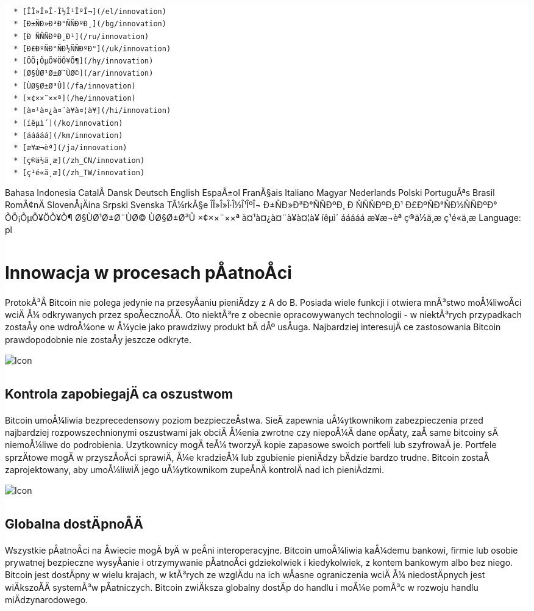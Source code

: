       * [ÎÎ»Î»Î·Î½Î¹ÎºÎ¬](/el/innovation)
      * [Ð±ÑÐ»Ð³Ð°ÑÑÐºÐ¸](/bg/innovation)
      * [Ð ÑÑÑÐºÐ¸Ð¹](/ru/innovation)
      * [Ð£ÐºÑÐ°ÑÐ½ÑÑÐºÐ°](/uk/innovation)
      * [ÕÕ¡ÕµÕ¥ÖÕ¥Õ¶](/hy/innovation)
      * [Ø§ÙØ¹Ø±Ø¨ÙØ©](/ar/innovation)
      * [ÙØ§Ø±Ø³Û](/fa/innovation)
      * [×¢××¨××ª](/he/innovation)
      * [à¤¹à¤¿à¤¨à¥à¤¦à¥](/hi/innovation)
      * [íêµ­ì´](/ko/innovation)
      * [ááááá](/km/innovation)
      * [æ¥æ¬èª](/ja/innovation)
      * [ç®ä½ä¸­æ](/zh_CN/innovation)
      * [ç¹é«ä¸­æ](/zh_TW/innovation)

Bahasa Indonesia CatalÃ  Dansk Deutsch English EspaÃ±ol FranÃ§ais Italiano
Magyar Nederlands Polski PortuguÃªs Brasil RomÃ¢nÄ SlovenÅ¡Äina Srpski
Svenska TÃ¼rkÃ§e ÎÎ»Î»Î·Î½Î¹ÎºÎ¬ Ð±ÑÐ»Ð³Ð°ÑÑÐºÐ¸ Ð ÑÑÑÐºÐ¸Ð¹
Ð£ÐºÑÐ°ÑÐ½ÑÑÐºÐ° ÕÕ¡ÕµÕ¥ÖÕ¥Õ¶ Ø§ÙØ¹Ø±Ø¨ÙØ© ÙØ§Ø±Ø³Û ×¢××¨××ª
à¤¹à¤¿à¤¨à¥à¤¦à¥ íêµ­ì´ ááááá æ¥æ¬èª ç®ä½ä¸­æ
ç¹é«ä¸­æ Language: pl

# Innowacja w procesach pÅatnoÅci

ProtokÃ³Å Bitcoin nie polega jedynie na przesyÅaniu pieniÄdzy z A do B.
Posiada wiele funkcji i otwiera mnÃ³stwo moÅ¼liwoÅci wciÄ Å¼ odkrywanych
przez spoÅecznoÅÄ. Oto niektÃ³re z obecnie opracowywanych technologii - w
niektÃ³rych przypadkach zostaÅy one wdroÅ¼one w Å¼ycie jako prawdziwy produkt
bÄ dÅº usÅuga. Najbardziej interesujÄ ce zastosowania Bitcoin prawdopodobnie
nie zostaÅy jeszcze odkryte.

![Icon](/img/icons/ico_control.svg?1716491272)

## Kontrola zapobiegajÄ ca oszustwom

Bitcoin umoÅ¼liwia bezprecedensowy poziom bezpieczeÅstwa. SieÄ zapewnia
uÅ¼ytkownikom zabezpieczenia przed najbardziej rozpowszechnionymi oszustwami
jak obciÄ Å¼enia zwrotne czy niepoÅ¼Ä dane opÅaty, zaÅ same bitcoiny sÄ
niemoÅ¼liwe do podrobienia. Uzytkownicy mogÄ teÅ¼ tworzyÄ kopie zapasowe
swoich portfeli lub szyfrowaÄ je. Portfele sprzÄtowe mogÄ w przyszÅoÅci
sprawiÄ, Å¼e kradzieÅ¼ lub zgubienie pieniÄdzy bÄdzie bardzo trudne.
Bitcoin zostaÅ zaprojektowany, aby umoÅ¼liwiÄ jego uÅ¼ytkownikom zupeÅnÄ
kontrolÄ nad ich pieniÄdzmi.

![Icon](/img/icons/accessibility.svg?1716491272)

## Globalna dostÄpnoÅÄ

Wszystkie pÅatnoÅci na Åwiecie mogÄ byÄ w peÅni interoperacyjne. Bitcoin
umoÅ¼liwia kaÅ¼demu bankowi, firmie lub osobie prywatnej bezpieczne wysyÅanie
i otrzymywanie pÅatnoÅci gdziekolwiek i kiedykolwiek, z kontem bankowym albo
bez niego. Bitcoin jest dostÄpny w wielu krajach, w ktÃ³rych ze wzglÄdu na
ich wÅasne ograniczenia wciÄ Å¼ niedostÄpnych jest wiÄkszoÅÄ systemÃ³w
pÅatniczych. Bitcoin zwiÄksza globalny dostÄp do handlu i moÅ¼e pomÃ³c w
rozwoju handlu miÄdzynarodowego.
